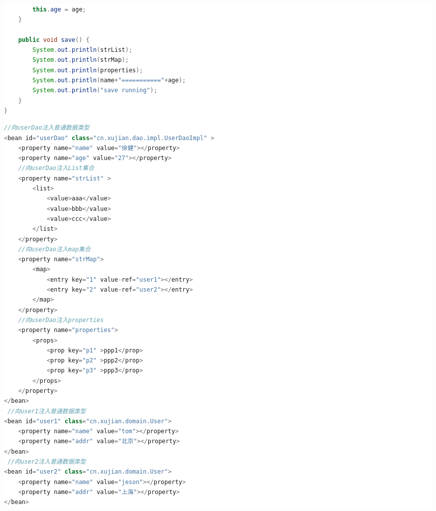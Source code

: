 ```java
        this.age = age;
    }
    
    public void save() {
        System.out.println(strList);
        System.out.println(strMap);
        System.out.println(properties);
        System.out.println(name+"==========="+age);
        System.out.println("save running");
    }
}
```

```java
//向userDao注入普通数据类型
<bean id="userDao" class="cn.xujian.dao.impl.UserDaoImpl" >
    <property name="name" value="徐健"></property>
    <property name="age" value="27"></property>
    //向userDao注入List集合
    <property name="strList" >
        <list>
            <value>aaa</value>
            <value>bbb</value>
            <value>ccc</value>
        </list>
    </property>
    //向userDao注入map集合
    <property name="strMap">
        <map>
            <entry key="1" value-ref="user1"></entry>
            <entry key="2" value-ref="user2"></entry>
        </map>
    </property>
    //向userDao注入properties
    <property name="properties">
        <props>
            <prop key="p1" >ppp1</prop>
            <prop key="p2" >ppp2</prop>
            <prop key="p3" >ppp3</prop>
        </props>
    </property>
</bean>
 //向user1注入普通数据类型   
<bean id="user1" class="cn.xujian.domain.User">
    <property name="name" value="tom"></property>
    <property name="addr" value="北京"></property>
</bean>
 //向user2注入普通数据类型 
<bean id="user2" class="cn.xujian.domain.User">
    <property name="name" value="jeson"></property>
    <property name="addr" value="上海"></property>
</bean>
```
